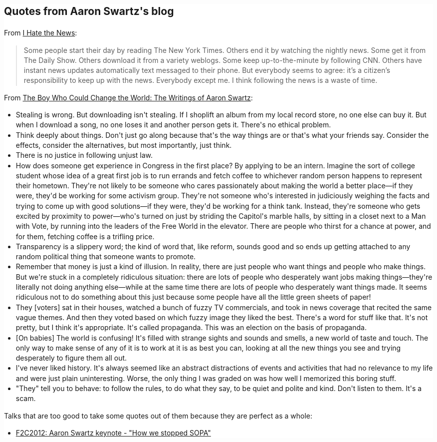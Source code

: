 ## Quotes from Aaron Swartz's blog

From [I Hate the News](http://www.aaronsw.com/weblog/hatethenews):

> Some people start their day by reading The New York Times. Others end it by watching the nightly news. Some get it from The Daily Show. Others download it from a variety weblogs. Some keep up-to-the-minute by following CNN. Others have instant news updates automatically text messaged to their phone. But everybody seems to agree: it’s a citizen’s responsibility to keep up with the news. Everybody except me. I think following the news is a waste of time.

From [The Boy Who Could Change the World: The Writings of Aaron Swartz](http://www.amazon.com/gp/product/162097066X/):

* Stealing is wrong. But downloading isn't stealing. If I shoplift an album from my local record store, no one else can buy it. But when I download a song, no one loses it and another person gets it. There's no ethical problem.
* Think deeply about things. Don't just go along because that's the way things are or that's what your friends say. Consider the effects, consider the alternatives, but most importantly, just think.
* There is no justice in following unjust law.
* How does someone get experience in Congress in the first place? By applying to be an intern. Imagine the sort of college student whose idea of a great first job is to run errands and fetch coffee to whichever random person happens to represent their hometown. They're not likely to be someone who cares passionately about making the world a better place—if they were, they'd be working for some activism group. They're not someone who's interested in judiciously weighing the facts and trying to come up with good solutions—if they were, they'd be working for a think tank. Instead, they're someone who gets excited by proximity to power—who's turned on just by striding the Capitol's marble halls, by sitting in a closet next to a Man with Vote, by running into the leaders of the Free World in the elevator. There are people who thirst for a chance at power, and for them, fetching coffee is a trifling price.
* Transparency is a slippery word; the kind of word that, like reform, sounds good and so ends up getting attached to any random political thing that someone wants to promote.
* Remember that money is just a kind of illusion. In reality, there are just people who want things and people who make things. But we're stuck in a completely ridiculous situation: there are lots of people who desperately want jobs making things—they're literally not doing anything else—while at the same time there are lots of people who desperately want things made. It seems ridiculous not to do something about this just because some people have all the little green sheets of paper!
* They [voters] sat in their houses, watched a bunch of fuzzy TV commercials, and took in news coverage that recited the same vague themes. And then they voted based on which fuzzy image they liked the best. There's a word for stuff like that. It's not pretty, but I think it's appropriate. It's called propaganda. This was an election on the basis of propaganda.
* [On babies] The world is confusing! It's filled with strange sights and sounds and smells, a new world of taste and touch. The only way to make sense of any of it is to work at it is as best you can, looking at all the new things you see and trying desperately to figure them all out.
* I've never liked history. It's always seemed like an abstract distractions of events and activities that had no relevance to my life and were just plain uninteresting. Worse, the only thing I was graded on was how well I memorized this boring stuff.
* "They" tell you to behave: to follow the rules, to do what they say, to be quiet and polite and kind. Don't listen to them. It's a scam.

Talks that are too good to take some quotes out of them because they are perfect as a whole:

* [F2C2012: Aaron Swartz keynote - "How we stopped SOPA"](https://www.youtube.com/watch?v=Fgh2dFngFsg)
